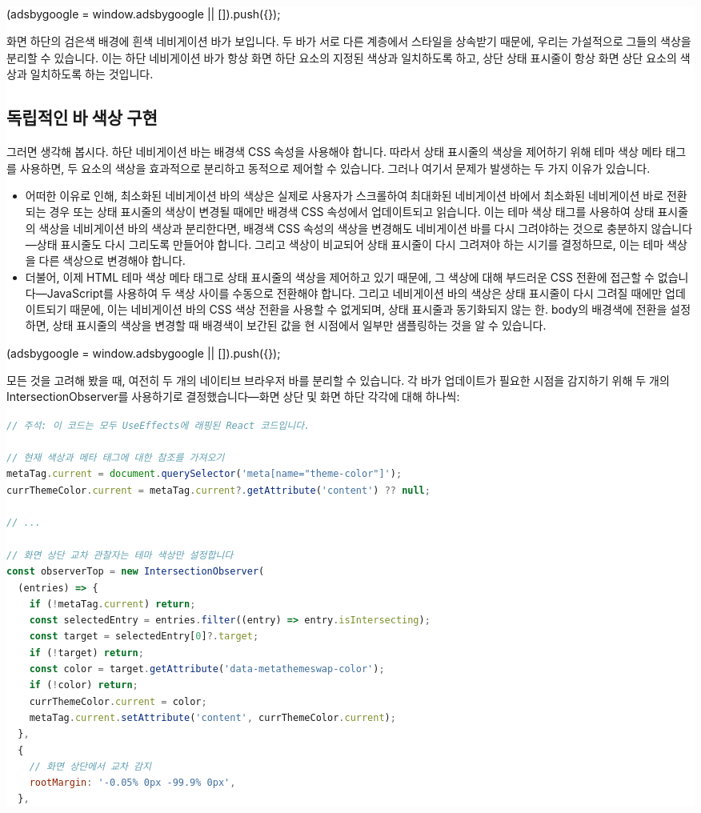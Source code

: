 
<ins class="adsbygoogle"
  style="display:block"
  data-ad-client="ca-pub-4877378276818686"
  data-ad-slot="9743150776"
  data-ad-format="auto"
  data-full-width-responsive="true"></ins>
<component is="script">
(adsbygoogle = window.adsbygoogle || []).push({});
</component>

화면 하단의 검은색 배경에 흰색 네비게이션 바가 보입니다. 두 바가 서로 다른 계층에서 스타일을 상속받기 때문에, 우리는 가설적으로 그들의 색상을 분리할 수 있습니다. 이는 하단 네비게이션 바가 항상 화면 하단 요소의 지정된 색상과 일치하도록 하고, 상단 상태 표시줄이 항상 화면 상단 요소의 색상과 일치하도록 하는 것입니다.

## 독립적인 바 색상 구현

그러면 생각해 봅시다. 하단 네비게이션 바는 배경색 CSS 속성을 사용해야 합니다. 따라서 상태 표시줄의 색상을 제어하기 위해 테마 색상 메타 태그를 사용하면, 두 요소의 색상을 효과적으로 분리하고 동적으로 제어할 수 있습니다. 그러나 여기서 문제가 발생하는 두 가지 이유가 있습니다.

- 어떠한 이유로 인해, 최소화된 네비게이션 바의 색상은 실제로 사용자가 스크롤하여 최대화된 네비게이션 바에서 최소화된 네비게이션 바로 전환되는 경우 또는 상태 표시줄의 색상이 변경될 때에만 배경색 CSS 속성에서 업데이트되고 읽습니다. 이는 테마 색상 태그를 사용하여 상태 표시줄의 색상을 네비게이션 바의 색상과 분리한다면, 배경색 CSS 속성의 색상을 변경해도 네비게이션 바를 다시 그려야하는 것으로 충분하지 않습니다—상태 표시줄도 다시 그리도록 만들어야 합니다. 그리고 색상이 비교되어 상태 표시줄이 다시 그려져야 하는 시기를 결정하므로, 이는 테마 색상을 다른 색상으로 변경해야 합니다.
- 더불어, 이제 HTML 테마 색상 메타 태그로 상태 표시줄의 색상을 제어하고 있기 때문에, 그 색상에 대해 부드러운 CSS 전환에 접근할 수 없습니다—JavaScript를 사용하여 두 색상 사이를 수동으로 전환해야 합니다. 그리고 네비게이션 바의 색상은 상태 표시줄이 다시 그려질 때에만 업데이트되기 때문에, 이는 네비게이션 바의 CSS 색상 전환을 사용할 수 없게되며, 상태 표시줄과 동기화되지 않는 한. body의 배경색에 전환을 설정하면, 상태 표시줄의 색상을 변경할 때 배경색이 보간된 값을 현 시점에서 일부만 샘플링하는 것을 알 수 있습니다.


<ins class="adsbygoogle"
  style="display:block"
  data-ad-client="ca-pub-4877378276818686"
  data-ad-slot="9743150776"
  data-ad-format="auto"
  data-full-width-responsive="true"></ins>
<component is="script">
(adsbygoogle = window.adsbygoogle || []).push({});
</component>

모든 것을 고려해 봤을 때, 여전히 두 개의 네이티브 브라우저 바를 분리할 수 있습니다. 각 바가 업데이트가 필요한 시점을 감지하기 위해 두 개의 IntersectionObserver를 사용하기로 결정했습니다—화면 상단 및 화면 하단 각각에 대해 하나씩:

```js
// 주석: 이 코드는 모두 UseEffects에 래핑된 React 코드입니다.

// 현재 색상과 메타 태그에 대한 참조를 가져오기
metaTag.current = document.querySelector('meta[name="theme-color"]');
currThemeColor.current = metaTag.current?.getAttribute('content') ?? null;

// ...

// 화면 상단 교차 관찰자는 테마 색상만 설정합니다
const observerTop = new IntersectionObserver(
  (entries) => {
    if (!metaTag.current) return;
    const selectedEntry = entries.filter((entry) => entry.isIntersecting);
    const target = selectedEntry[0]?.target;
    if (!target) return;
    const color = target.getAttribute('data-metathemeswap-color');
    if (!color) return;
    currThemeColor.current = color;
    metaTag.current.setAttribute('content', currThemeColor.current);
  },
  {
    // 화면 상단에서 교차 감지
    rootMargin: '-0.05% 0px -99.9% 0px',
  },
```